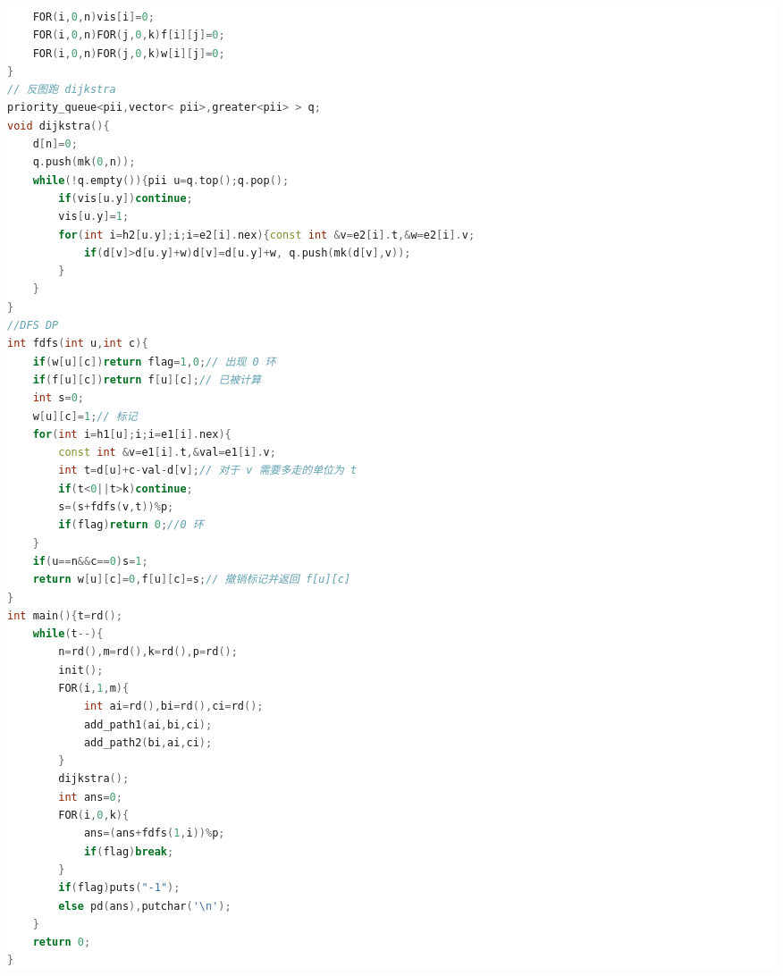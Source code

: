 ```cpp
    FOR(i,0,n)vis[i]=0;
    FOR(i,0,n)FOR(j,0,k)f[i][j]=0;
    FOR(i,0,n)FOR(j,0,k)w[i][j]=0;
}
// 反图跑 dijkstra
priority_queue<pii,vector< pii>,greater<pii> > q;
void dijkstra(){
    d[n]=0;
    q.push(mk(0,n));
    while(!q.empty()){pii u=q.top();q.pop();
        if(vis[u.y])continue;
        vis[u.y]=1;
        for(int i=h2[u.y];i;i=e2[i].nex){const int &v=e2[i].t,&w=e2[i].v;
            if(d[v]>d[u.y]+w)d[v]=d[u.y]+w, q.push(mk(d[v],v));
        }
    }
}
//DFS DP
int fdfs(int u,int c){
    if(w[u][c])return flag=1,0;// 出现 0 环
    if(f[u][c])return f[u][c];// 已被计算
    int s=0;
    w[u][c]=1;// 标记
    for(int i=h1[u];i;i=e1[i].nex){
        const int &v=e1[i].t,&val=e1[i].v;
        int t=d[u]+c-val-d[v];// 对于 v 需要多走的单位为 t
        if(t<0||t>k)continue;
        s=(s+fdfs(v,t))%p;
        if(flag)return 0;//0 环
    }
    if(u==n&&c==0)s=1;
    return w[u][c]=0,f[u][c]=s;// 撤销标记并返回 f[u][c]
}
int main(){t=rd();
    while(t--){
        n=rd(),m=rd(),k=rd(),p=rd();
        init();
        FOR(i,1,m){
            int ai=rd(),bi=rd(),ci=rd();
            add_path1(ai,bi,ci);
            add_path2(bi,ai,ci);
        }
        dijkstra();
        int ans=0;
        FOR(i,0,k){
            ans=(ans+fdfs(1,i))%p;
            if(flag)break;
        }
        if(flag)puts("-1");
        else pd(ans),putchar('\n');
    }
    return 0;
}
```

